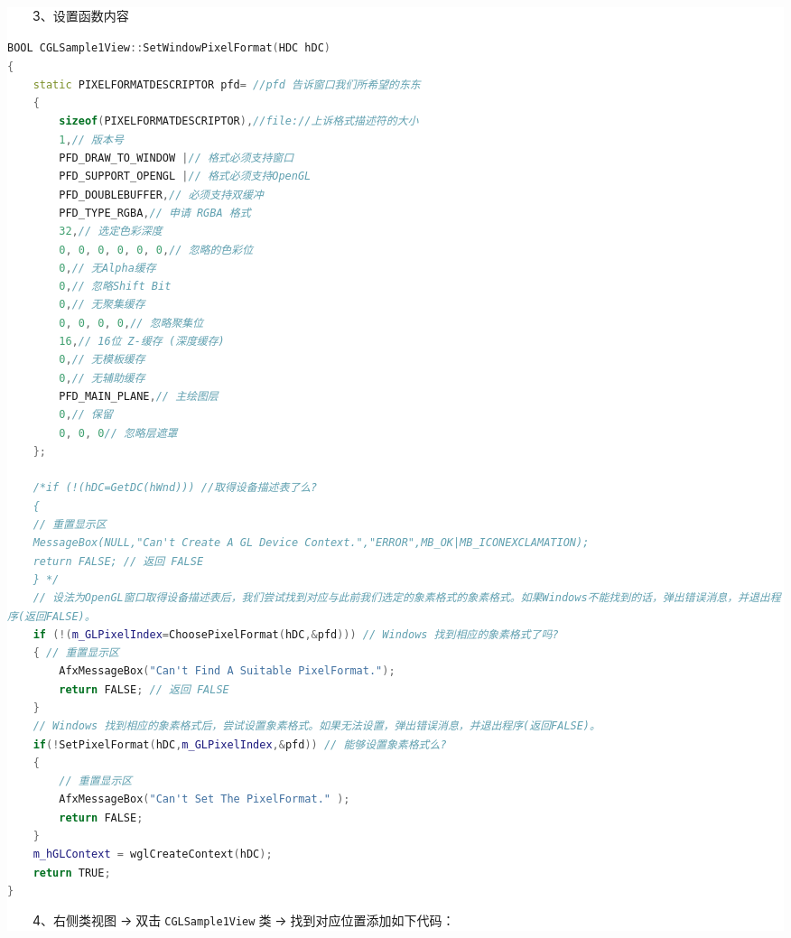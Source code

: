 &emsp;&emsp;3、设置函数内容

```c++
BOOL CGLSample1View::SetWindowPixelFormat(HDC hDC)
{
	static PIXELFORMATDESCRIPTOR pfd= //pfd 告诉窗口我们所希望的东东
	{
		sizeof(PIXELFORMATDESCRIPTOR),//file://上诉格式描述符的大小
		1,// 版本号
		PFD_DRAW_TO_WINDOW |// 格式必须支持窗口
		PFD_SUPPORT_OPENGL |// 格式必须支持OpenGL
		PFD_DOUBLEBUFFER,// 必须支持双缓冲
		PFD_TYPE_RGBA,// 申请 RGBA 格式
		32,// 选定色彩深度
		0, 0, 0, 0, 0, 0,// 忽略的色彩位
		0,// 无Alpha缓存
		0,// 忽略Shift Bit
		0,// 无聚集缓存
		0, 0, 0, 0,// 忽略聚集位
		16,// 16位 Z-缓存 (深度缓存)
		0,// 无模板缓存
		0,// 无辅助缓存
		PFD_MAIN_PLANE,// 主绘图层
		0,// 保留
		0, 0, 0// 忽略层遮罩
	}; 

	/*if (!(hDC=GetDC(hWnd))) //取得设备描述表了么?
	{
	// 重置显示区
	MessageBox(NULL,"Can't Create A GL Device Context.","ERROR",MB_OK|MB_ICONEXCLAMATION);
	return FALSE; // 返回 FALSE
	} */
	// 设法为OpenGL窗口取得设备描述表后，我们尝试找到对应与此前我们选定的象素格式的象素格式。如果Windows不能找到的话，弹出错误消息，并退出程序(返回FALSE)。 
	if (!(m_GLPixelIndex=ChoosePixelFormat(hDC,&pfd))) // Windows 找到相应的象素格式了吗?
	{ // 重置显示区
		AfxMessageBox("Can't Find A Suitable PixelFormat.");
		return FALSE; // 返回 FALSE
	}  
	// Windows 找到相应的象素格式后，尝试设置象素格式。如果无法设置，弹出错误消息，并退出程序(返回FALSE)。 
	if(!SetPixelFormat(hDC,m_GLPixelIndex,&pfd)) // 能够设置象素格式么?
	{
		// 重置显示区
		AfxMessageBox("Can't Set The PixelFormat." );
		return FALSE;   
	}    
	m_hGLContext = wglCreateContext(hDC); 
	return TRUE;
}
```

&emsp;&emsp;4、右侧类视图 → 双击 `CGLSample1View` 类 → 找到对应位置添加如下代码：
